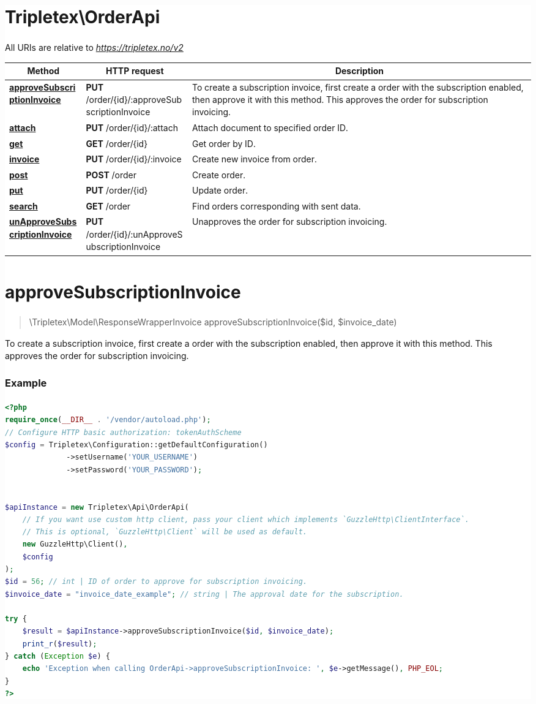 # Tripletex\OrderApi

All URIs are relative to *https://tripletex.no/v2*

Method | HTTP request | Description
------------- | ------------- | -------------
[**approveSubscriptionInvoice**](OrderApi.md#approvesubscriptioninvoice) | **PUT** /order/{id}/:approveSubscriptionInvoice | To create a subscription invoice, first create a order with the subscription enabled, then approve it with this method. This approves the order for subscription invoicing.
[**attach**](OrderApi.md#attach) | **PUT** /order/{id}/:attach | Attach document to specified order ID.
[**get**](OrderApi.md#get) | **GET** /order/{id} | Get order by ID.
[**invoice**](OrderApi.md#invoice) | **PUT** /order/{id}/:invoice | Create new invoice from order.
[**post**](OrderApi.md#post) | **POST** /order | Create order.
[**put**](OrderApi.md#put) | **PUT** /order/{id} | Update order.
[**search**](OrderApi.md#search) | **GET** /order | Find orders corresponding with sent data.
[**unApproveSubscriptionInvoice**](OrderApi.md#unapprovesubscriptioninvoice) | **PUT** /order/{id}/:unApproveSubscriptionInvoice | Unapproves the order for subscription invoicing.

# **approveSubscriptionInvoice**
> \Tripletex\Model\ResponseWrapperInvoice approveSubscriptionInvoice($id, $invoice_date)

To create a subscription invoice, first create a order with the subscription enabled, then approve it with this method. This approves the order for subscription invoicing.

### Example
```php
<?php
require_once(__DIR__ . '/vendor/autoload.php');
// Configure HTTP basic authorization: tokenAuthScheme
$config = Tripletex\Configuration::getDefaultConfiguration()
              ->setUsername('YOUR_USERNAME')
              ->setPassword('YOUR_PASSWORD');


$apiInstance = new Tripletex\Api\OrderApi(
    // If you want use custom http client, pass your client which implements `GuzzleHttp\ClientInterface`.
    // This is optional, `GuzzleHttp\Client` will be used as default.
    new GuzzleHttp\Client(),
    $config
);
$id = 56; // int | ID of order to approve for subscription invoicing.
$invoice_date = "invoice_date_example"; // string | The approval date for the subscription.

try {
    $result = $apiInstance->approveSubscriptionInvoice($id, $invoice_date);
    print_r($result);
} catch (Exception $e) {
    echo 'Exception when calling OrderApi->approveSubscriptionInvoice: ', $e->getMessage(), PHP_EOL;
}
?>
```
